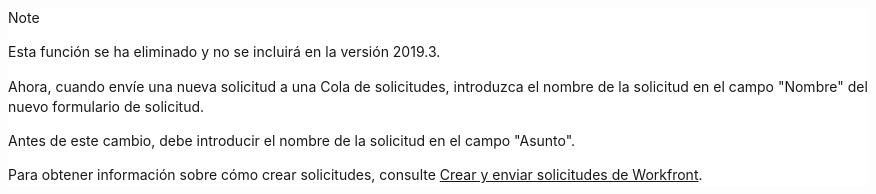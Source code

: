 >[!NOTE]
>
>Esta función se ha eliminado y no se incluirá en la versión 2019.3.

Ahora, cuando envíe una nueva solicitud a una Cola de solicitudes, introduzca el nombre de la solicitud en el campo &quot;Nombre&quot; del nuevo formulario de solicitud.

Antes de este cambio, debe introducir el nombre de la solicitud en el campo &quot;Asunto&quot;.

Para obtener información sobre cómo crear solicitudes, consulte [Crear y enviar solicitudes de Workfront](/help/quicksilver/manage-work/requests/create-requests/create-submit-requests.md).

